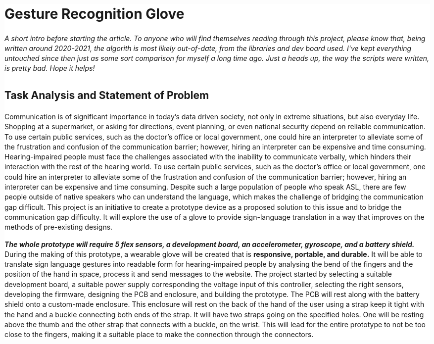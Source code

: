 # Gesture Recognition Glove

*A short intro before starting the article. To anyone who will find themselves reading through this project, please know that, being written around 2020-2021, the algorith is most likely out-of-date, from the libraries and dev board used. I've kept everything untouched since then just as some sort comparison for myself a long time ago. Just a heads up, the way the scripts were written, is pretty bad. Hope it helps!*


## Task Analysis and Statement of Problem

Communication is of significant importance in today’s data driven society, not only in extreme
situations, but also everyday life. Shopping at a supermarket, or asking for directions, event planning, or
even national security depend on reliable communication. To use certain public services, such as the
doctor’s office or local government, one could hire an interpreter to alleviate some of the frustration and
confusion of the communication barrier; however, hiring an interpreter can be expensive and time
consuming. Hearing-impaired people must face the challenges associated with the inability to
communicate verbally, which hinders their interaction with the rest of the hearing world. To use certain
public services, such as the doctor’s office or local government, one could hire an interpreter to alleviate
some of the frustration and confusion of the communication barrier; however, hiring an interpreter can
be expensive and time consuming. Despite such a large population of people who speak ASL, there are
few people outside of native speakers who can understand the language, which makes the challenge of
bridging the communication gap difficult. This project is an initiative to create a prototype device as a
proposed solution to this issue and to bridge the communication gap difficulty. It will explore the use of
a glove to provide sign-language translation in a way that improves on the methods of pre-existing
designs.

***The whole prototype will require 5 flex sensors, a development board, an accelerometer,
gyroscope, and a battery shield.*** During the making of this prototype, a wearable glove will be created
that is **responsive, portable, and durable.** It will be able to translate sign language gestures into readable
form for hearing-impaired people by analysing the bend of the fingers and the position of the hand in
space, process it and send messages to the website. The project started by selecting a suitable
development board, a suitable power supply corresponding the voltage input of this controller, selecting
the right sensors, developing the firmware, designing the PCB and enclosure, and building the prototype.
The PCB will rest along with the battery shield onto a custom-made enclosure. This enclosure will rest
on the back of the hand of the user using a strap keep it tight with the hand and a buckle connecting both
ends of the strap. It will have two straps going on the specified holes. One will be resting above the
thumb and the other strap that connects with a buckle, on the wrist. This will lead for the entire prototype
to not be too close to the fingers, making it a suitable place to make the connection through the
connectors.
